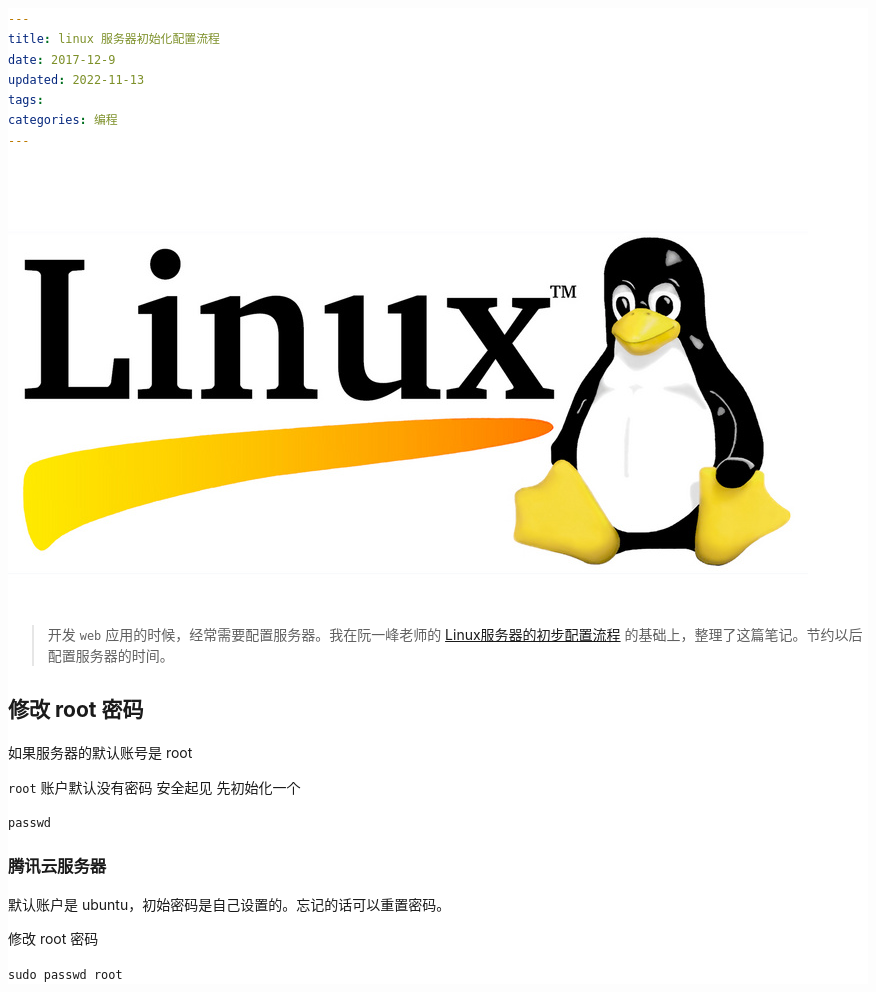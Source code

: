 ```yaml
---
title: linux 服务器初始化配置流程
date: 2017-12-9
updated: 2022-11-13
tags:
categories: 编程
---
```


![819542712-5a291b0bb9615_articlex](/media/819542712-5a291b0bb9615_articlex.jpeg)

> 开发 `web` 应用的时候，经常需要配置服务器。我在阮一峰老师的 [Linux服务器的初步配置流程](http://www.ruanyifeng.com/blog/2014/03/server_setup.html) 的基础上，整理了这篇笔记。节约以后配置服务器的时间。 

## 修改 root 密码
如果服务器的默认账号是 root

`root` 账户默认没有密码 安全起见 先初始化一个

```
passwd
```

### 腾讯云服务器

默认账户是 ubuntu，初始密码是自己设置的。忘记的话可以重置密码。

修改 root 密码

```shell
sudo passwd root
```
